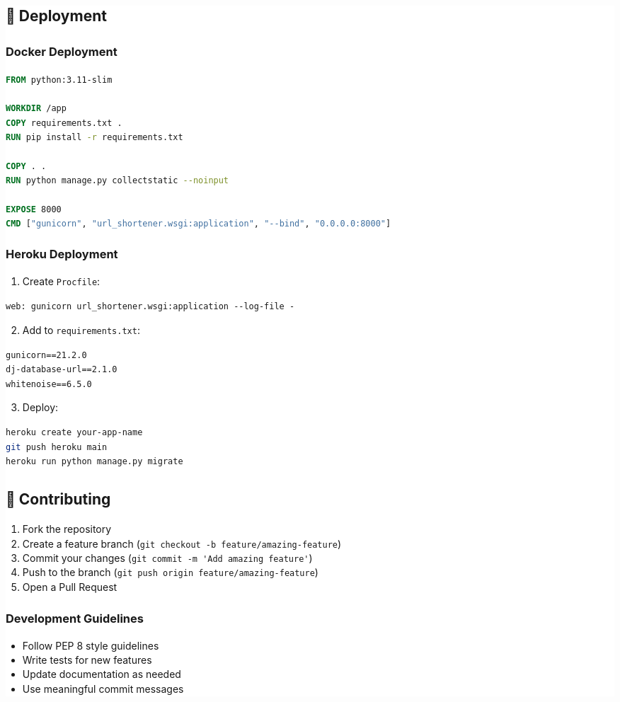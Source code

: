 ## 🚀 Deployment

### Docker Deployment

```dockerfile
FROM python:3.11-slim

WORKDIR /app
COPY requirements.txt .
RUN pip install -r requirements.txt

COPY . .
RUN python manage.py collectstatic --noinput

EXPOSE 8000
CMD ["gunicorn", "url_shortener.wsgi:application", "--bind", "0.0.0.0:8000"]
```

### Heroku Deployment

1. Create `Procfile`:

```
web: gunicorn url_shortener.wsgi:application --log-file -
```

2. Add to `requirements.txt`:

```
gunicorn==21.2.0
dj-database-url==2.1.0
whitenoise==6.5.0
```

3. Deploy:

```bash
heroku create your-app-name
git push heroku main
heroku run python manage.py migrate
```

## 🤝 Contributing

1. Fork the repository
2. Create a feature branch (`git checkout -b feature/amazing-feature`)
3. Commit your changes (`git commit -m 'Add amazing feature'`)
4. Push to the branch (`git push origin feature/amazing-feature`)
5. Open a Pull Request

### Development Guidelines

- Follow PEP 8 style guidelines
- Write tests for new features
- Update documentation as needed
- Use meaningful commit messages
